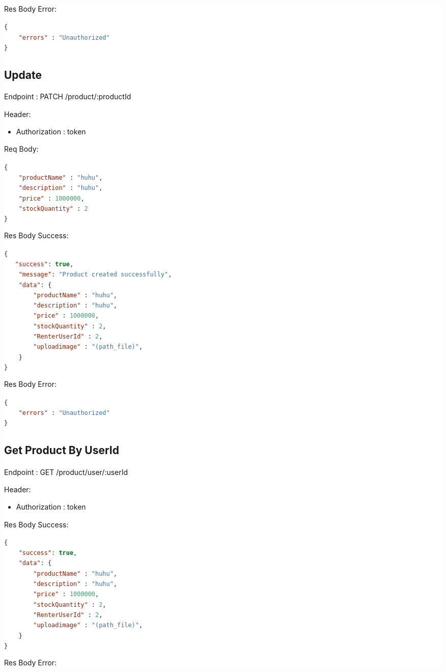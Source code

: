 Res Body Error:
```json
{
    "errors" : "Unauthorized" 
}
```

## Update 

Endpoint : PATCH /product/:productId

Header:
- Authorization : token

Req Body:
```json
{
    "productName" : "huhu",
    "description" : "huhu",
    "price" : 1000000,
    "stockQuantity" : 2
}
```
Res Body Success:
```json
{
   "success": true,
    "message": "Product created successfully",
    "data": {
        "productName" : "huhu",
        "description" : "huhu",
        "price" : 1000000,
        "stockQuantity" : 2,
        "RenterUserId" : 2,
        "uploadimage" : "(path_file)",
    }
}
```

Res Body Error:
```json
{
    "errors" : "Unauthorized" 
}
```
## Get Product By UserId 

Endpoint : GET /product/user/:userId

Header:
- Authorization : token

Res Body Success:
```json
{
    "success": true,
    "data": {
        "productName" : "huhu",
        "description" : "huhu",
        "price" : 1000000,
        "stockQuantity" : 2,
        "RenterUserId" : 2,
        "uploadimage" : "(path_file)",
    }
}
```
Res Body Error: